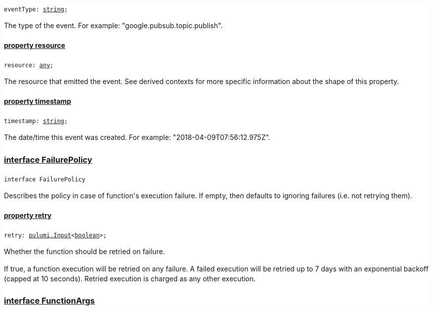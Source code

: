 <pre class="highlight"><code><span class='kd'></span>eventType: <span class='kd'><a href='https://developer.mozilla.org/en-US/docs/Web/JavaScript/Reference/Global_Objects/String'>string</a></span>;</code></pre>

The type of the event. For example: "google.pubsub.topic.publish".

<h4 class="pdoc-member-header" id="Context-resource">
<a class="pdoc-child-name" href="https://github.com/pulumi/pulumi-gcp/blob/649dbeb0dc375e8332e86d84664fb37f60b917ae/sdk/nodejs/cloudfunctions/zMixins.ts#L40">property <b>resource</b></a>
</h4>

<pre class="highlight"><code><span class='kd'></span>resource: <span class='kd'><a href='https://www.typescriptlang.org/docs/handbook/basic-types.html#any'>any</a></span>;</code></pre>

The resource that emitted the event. See derived contexts for more specific information
about the shape of this property.

<h4 class="pdoc-member-header" id="Context-timestamp">
<a class="pdoc-child-name" href="https://github.com/pulumi/pulumi-gcp/blob/649dbeb0dc375e8332e86d84664fb37f60b917ae/sdk/nodejs/cloudfunctions/zMixins.ts#L33">property <b>timestamp</b></a>
</h4>

<pre class="highlight"><code><span class='kd'></span>timestamp: <span class='kd'><a href='https://developer.mozilla.org/en-US/docs/Web/JavaScript/Reference/Global_Objects/String'>string</a></span>;</code></pre>

The date/time this event was created. For example: "2018-04-09T07:56:12.975Z".

<h3 class="pdoc-module-header" id="FailurePolicy" data-link-title="FailurePolicy">
    <a href="https://github.com/pulumi/pulumi-gcp/blob/649dbeb0dc375e8332e86d84664fb37f60b917ae/sdk/nodejs/cloudfunctions/zMixins.ts#L83">
        interface <strong>FailurePolicy</strong>
    </a>
</h3>

<pre class="highlight"><code><span class='kr'>interface</span> <span class='nx'>FailurePolicy</span></code></pre>

Describes the policy in case of function's execution failure. If empty, then defaults to ignoring
failures (i.e. not retrying them).

<h4 class="pdoc-member-header" id="FailurePolicy-retry">
<a class="pdoc-child-name" href="https://github.com/pulumi/pulumi-gcp/blob/649dbeb0dc375e8332e86d84664fb37f60b917ae/sdk/nodejs/cloudfunctions/zMixins.ts#L91">property <b>retry</b></a>
</h4>

<pre class="highlight"><code><span class='kd'></span>retry: <a href='/docs/reference/pkg/nodejs/pulumi/pulumi/#Input'>pulumi.Input</a>&lt;<span class='kd'><a href='https://developer.mozilla.org/en-US/docs/Web/JavaScript/Reference/Global_Objects/Boolean'>boolean</a></span>&gt;;</code></pre>

Whether the function should be retried on failure.

If true, a function execution will be retried on any failure. A failed execution will be
retried up to 7 days with an exponential backoff (capped at 10 seconds). Retried execution is
charged as any other execution.

<h3 class="pdoc-module-header" id="FunctionArgs" data-link-title="FunctionArgs">
    <a href="https://github.com/pulumi/pulumi-gcp/blob/649dbeb0dc375e8332e86d84664fb37f60b917ae/sdk/nodejs/cloudfunctions/function.ts#L369">
        interface <strong>FunctionArgs</strong>
    </a>
</h3>
